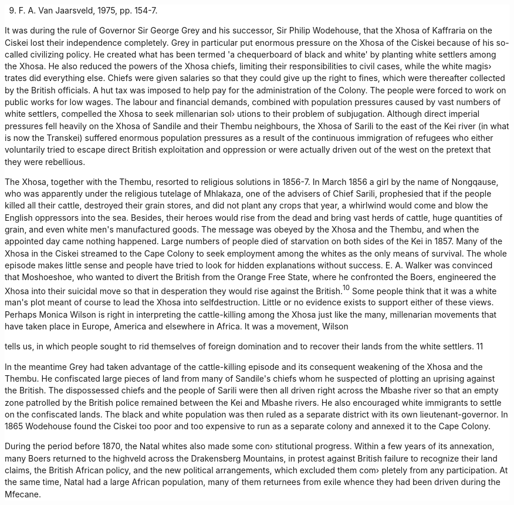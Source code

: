 9. F. A. Van Jaarsveld, 1975, pp. 154-7.

It was during the rule of Governor Sir George Grey and his successor, Sir Philip Wodehouse, that the Xhosa of Kaffraria on the Ciskei lost their independence completely. Grey in particular put enormous pressure on the Xhosa of the Ciskei because of his so-called civilizing policy. He created what has been termed 'a chequerboard of black and white' by planting white settlers among the Xhosa. He also reduced the powers of the Xhosa chiefs, limiting their responsibilities to civil cases, while the white magis› trates did everything else. Chiefs were given salaries so that they could give up the right to fines, which were thereafter collected by the British officials. A hut tax was imposed to help pay for the administration of the Colony. The people were forced to work on public works for low wages. The labour and financial demands, combined with population pressures caused by vast numbers of white settlers, compelled the Xhosa to seek millenarian sol› utions to their problem of subjugation. Although direct imperial pressures fell heavily on the Xhosa of Sandile and their Thembu neighbours, the Xhosa of Sarili to the east of the Kei river (in what is now the Transkei) suffered enormous population pressures as a result of the continuous immigration of refugees who either voluntarily tried to escape direct British exploitation and oppression or were actually driven out of the west on the pretext that they were rebellious.

The Xhosa, together with the Thembu, resorted to religious solutions in 1856-7. In March 1856 a girl by the name of Nongqause, who was apparently under the religious tutelage of Mhlakaza, one of the advisers of Chief Sarili, prophesied that if the people killed all their cattle, destroyed their grain stores, and did not plant any crops that year, a whirlwind would come and blow the English oppressors into the sea. Besides, their heroes would rise from the dead and bring vast herds of cattle, huge quantities of grain, and even white men's manufactured goods. The message was obeyed by the Xhosa and the Thembu, and when the appointed day came nothing happened. Large numbers of people died of starvation on both sides of the Kei in 1857. Many of the Xhosa in the Ciskei streamed to the Cape Colony to seek employment among the whites as the only means of survival. The whole episode makes little sense and people have tried to look for hidden explanations without success. E. A. Walker was convinced that Moshoeshoe, who wanted to divert the British from the Orange Free State, where he confronted the Boers, engineered the Xhosa into their suicidal move so that in desperation they would rise against the British.$^{10}$ Some people think that it was a white man's plot meant of course to lead the Xhosa into selfdestruction. Little or no evidence exists to support either of these views. Perhaps Monica Wilson is right in interpreting the cattle-killing among the Xhosa just like the many, millenarian movements that have taken place in Europe, America and elsewhere in Africa. It was a movement, Wilson

tells us, in which people sought to rid themselves of foreign domination and to recover their lands from the white settlers. 11

In the meantime Grey had taken advantage of the cattle-killing episode and its consequent weakening of the Xhosa and the Thembu. He confiscated large pieces of land from many of Sandile's chiefs whom he suspected of plotting an uprising against the British. The dispossessed chiefs and the people of Sarili were then all driven right across the Mbashe river so that an empty zone patrolled by the British police remained between the Kei and Mbashe rivers. He also encouraged white immigrants to settle on the confiscated lands. The black and white population was then ruled as a separate district with its own lieutenant-governor. In 1865 Wodehouse found the Ciskei too poor and too expensive to run as a separate colony and annexed it to the Cape Colony.

During the period before 1870, the Natal whites also made some con› stitutional progress. Within a few years of its annexation, many Boers returned to the highveld across the Drakensberg Mountains, in protest against British failure to recognize their land claims, the British African policy, and the new political arrangements, which excluded them com› pletely from any participation. At the same time, Natal had a large African population, many of them returnees from exile whence they had been driven during the Mfecane.
